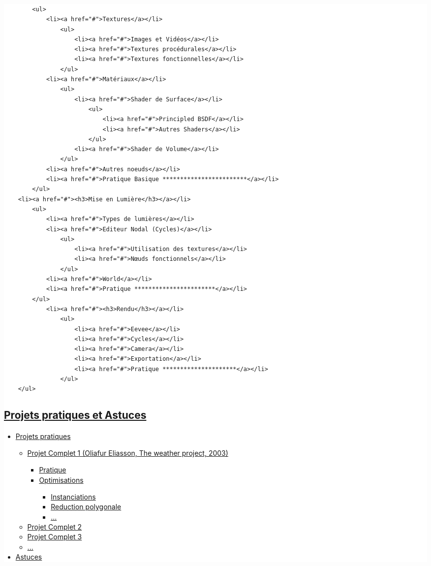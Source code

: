 			<ul>
				<li><a href="#">Textures</a></li>
                    <ul>
				        <li><a href="#">Images et Vidéos</a></li>
				        <li><a href="#">Textures procédurales</a></li>
				        <li><a href="#">Textures fonctionnelles</a></li>
                    </ul>
                <li><a href="#">Matériaux</a></li>
                    <ul>
				        <li><a href="#">Shader de Surface</a></li>
                            <ul>
				                <li><a href="#">Principled BSDF</a></li>
				                <li><a href="#">Autres Shaders</a></li>
                            </ul>
				        <li><a href="#">Shader de Volume</a></li> 
                    </ul>
                <li><a href="#">Autres noeuds</a></li>
                <li><a href="#">Pratique Basique ************************</a></li>
			</ul>
		<li><a href="#"><h3>Mise en Lumière</h3></a></li>
            <ul>
				<li><a href="#">Types de lumières</a></li>
				<li><a href="#">Editeur Nodal (Cycles)</a></li>
                    <ul>
                        <li><a href="#">Utilisation des textures</a></li>
				        <li><a href="#">Nœuds fonctionnels</a></li>
                    </ul>
                <li><a href="#">World</a></li>
				<li><a href="#">Pratique ***********************</a></li>
            </ul>
		        <li><a href="#"><h3>Rendu</h3></a></li>
                    <ul>
                        <li><a href="#">Eevee</a></li>
				        <li><a href="#">Cycles</a></li>
                        <li><a href="#">Camera</a></li>
				        <li><a href="#">Exportation</a></li>
				        <li><a href="#">Pratique *********************</a></li>
                    </ul>
		</ul>
<a href="#"><h2>Projets pratiques et Astuces</h2></a>
    <ul>
		<li><a href="#">Projets pratiques</a></li>
            <ul>
		        <li><a href="#">Projet Complet 1 (Oliafur Eliasson, The weather project, 2003)</a></li>
                    <ul>
                        <li><a href="#">Pratique</a></li>
                        <li><a href="#">Optimisations</a></li>
                            <ul>
                                <li><a href="#">Instanciations</a></li>
                                <li><a href="#">Reduction  polygonale</a></li>
                                <li><a href="#">...</a></li>
                            </ul>
                    </ul>
                <li><a href="#">Projet Complet 2 </a></li>
                <li><a href="#">Projet Complet 3</a></li>
                <li><a href="#">...</a></li>
            </ul>
        <li><a href="#">Astuces</a></li>
    </ul>
</nav>
